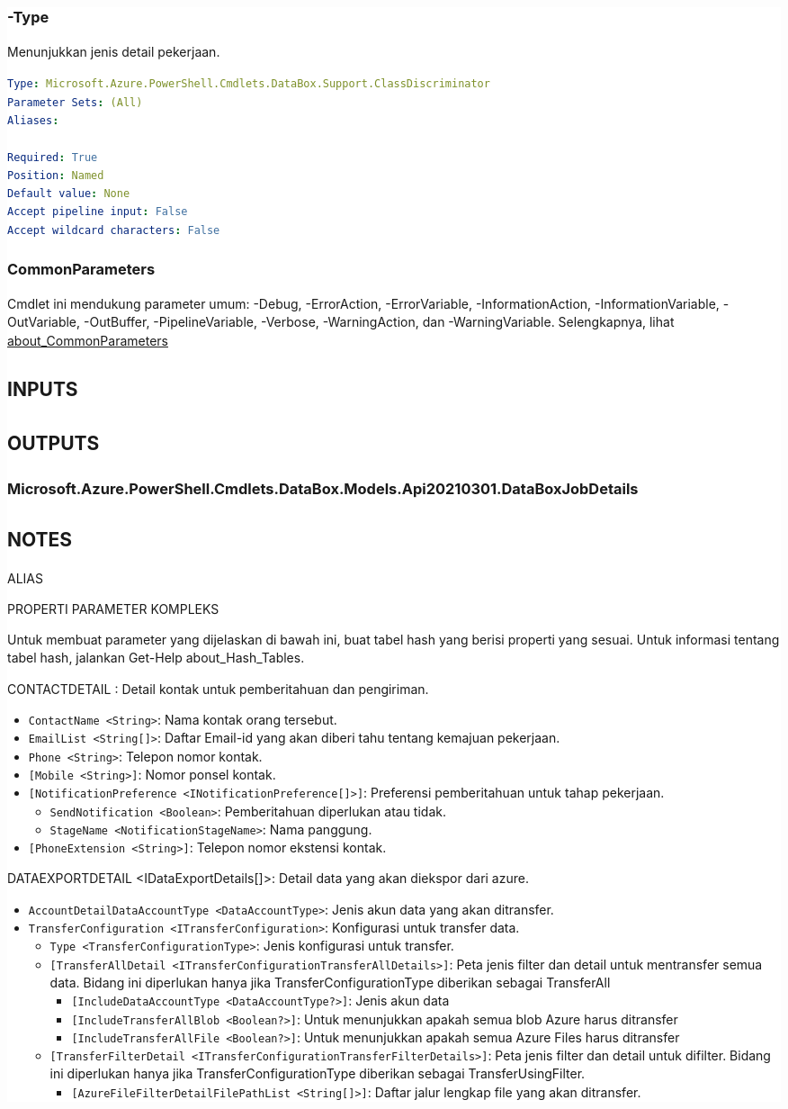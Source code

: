 ### -Type
Menunjukkan jenis detail pekerjaan.

```yaml
Type: Microsoft.Azure.PowerShell.Cmdlets.DataBox.Support.ClassDiscriminator
Parameter Sets: (All)
Aliases:

Required: True
Position: Named
Default value: None
Accept pipeline input: False
Accept wildcard characters: False
```

### CommonParameters
Cmdlet ini mendukung parameter umum: -Debug, -ErrorAction, -ErrorVariable, -InformationAction, -InformationVariable, -OutVariable, -OutBuffer, -PipelineVariable, -Verbose, -WarningAction, dan -WarningVariable. Selengkapnya, lihat [about_CommonParameters](http://go.microsoft.com/fwlink/?LinkID=113216)

## INPUTS

## OUTPUTS

### Microsoft.Azure.PowerShell.Cmdlets.DataBox.Models.Api20210301.DataBoxJobDetails

## NOTES

ALIAS

PROPERTI PARAMETER KOMPLEKS

Untuk membuat parameter yang dijelaskan di bawah ini, buat tabel hash yang berisi properti yang sesuai. Untuk informasi tentang tabel hash, jalankan Get-Help about_Hash_Tables.


CONTACTDETAIL <IContactDetails>: Detail kontak untuk pemberitahuan dan pengiriman.
  - `ContactName <String>`: Nama kontak orang tersebut.
  - `EmailList <String[]>`: Daftar Email-id yang akan diberi tahu tentang kemajuan pekerjaan.
  - `Phone <String>`: Telepon nomor kontak.
  - `[Mobile <String>]`: Nomor ponsel kontak.
  - `[NotificationPreference <INotificationPreference[]>]`: Preferensi pemberitahuan untuk tahap pekerjaan.
    - `SendNotification <Boolean>`: Pemberitahuan diperlukan atau tidak.
    - `StageName <NotificationStageName>`: Nama panggung.
  - `[PhoneExtension <String>]`: Telepon nomor ekstensi kontak.

DATAEXPORTDETAIL <IDataExportDetails[]>: Detail data yang akan diekspor dari azure.
  - `AccountDetailDataAccountType <DataAccountType>`: Jenis akun data yang akan ditransfer.
  - `TransferConfiguration <ITransferConfiguration>`: Konfigurasi untuk transfer data.
    - `Type <TransferConfigurationType>`: Jenis konfigurasi untuk transfer.
    - `[TransferAllDetail <ITransferConfigurationTransferAllDetails>]`: Peta jenis filter dan detail untuk mentransfer semua data. Bidang ini diperlukan hanya jika TransferConfigurationType diberikan sebagai TransferAll
      - `[IncludeDataAccountType <DataAccountType?>]`: Jenis akun data
      - `[IncludeTransferAllBlob <Boolean?>]`: Untuk menunjukkan apakah semua blob Azure harus ditransfer
      - `[IncludeTransferAllFile <Boolean?>]`: Untuk menunjukkan apakah semua Azure Files harus ditransfer
    - `[TransferFilterDetail <ITransferConfigurationTransferFilterDetails>]`: Peta jenis filter dan detail untuk difilter. Bidang ini diperlukan hanya jika TransferConfigurationType diberikan sebagai TransferUsingFilter.
      - `[AzureFileFilterDetailFilePathList <String[]>]`: Daftar jalur lengkap file yang akan ditransfer.